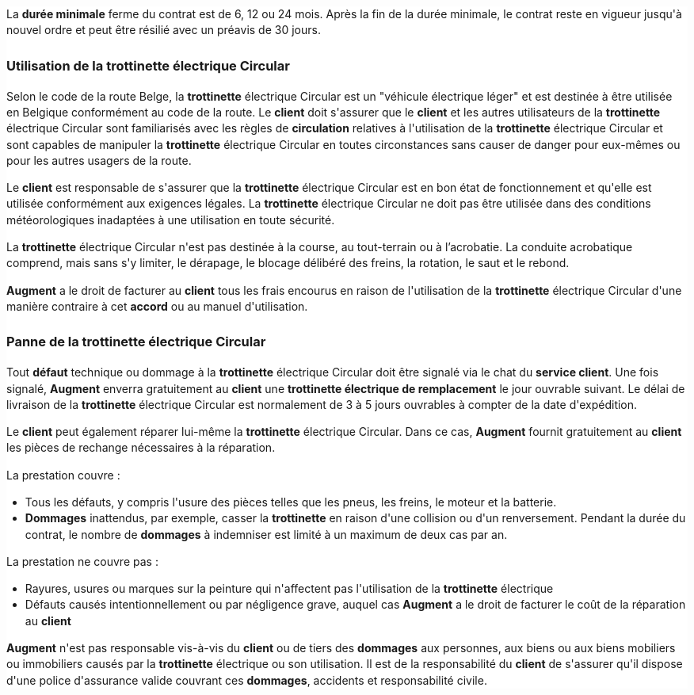 La **durée minimale** ferme du contrat est de 6, 12 ou 24 mois. Après la fin de la durée minimale, le contrat reste en vigueur jusqu'à nouvel ordre et peut être résilié avec un préavis de 30 jours.

### Utilisation de la trottinette électrique Circular

Selon le code de la route Belge, la **trottinette** électrique Circular est un "véhicule électrique léger" et est destinée à être utilisée en Belgique conformément au code de la route. Le **client** doit s'assurer que le **client** et les autres utilisateurs de la **trottinette** électrique Circular sont familiarisés avec les règles de **circulation** relatives à l'utilisation de la **trottinette** électrique Circular et sont capables de manipuler la **trottinette** électrique Circular en toutes circonstances sans causer de danger pour eux-mêmes ou pour les autres usagers de la route.

Le **client** est responsable de s'assurer que la **trottinette** électrique Circular est en bon état de fonctionnement et qu'elle est utilisée conformément aux exigences légales. La **trottinette** électrique Circular ne doit pas être utilisée dans des conditions météorologiques inadaptées à une utilisation en toute sécurité.

La **trottinette** électrique Circular n'est pas destinée à la course, au tout-terrain ou à l’acrobatie. La conduite acrobatique comprend, mais sans s'y limiter, le dérapage, le blocage délibéré des freins, la rotation, le saut et le rebond.

**Augment** a le droit de facturer au **client** tous les frais encourus en raison de l'utilisation de la **trottinette** électrique Circular d'une manière contraire à cet **accord** ou au manuel d'utilisation.

### Panne de la trottinette électrique Circular

Tout **défaut** technique ou dommage à la **trottinette** électrique Circular doit être signalé via le chat du **service client**. Une fois signalé, **Augment** enverra gratuitement au **client** une **trottinette électrique de remplacement** le jour ouvrable suivant. Le délai de livraison de la **trottinette** électrique Circular est normalement de 3 à 5 jours ouvrables à compter de la date d'expédition.

Le **client** peut également réparer lui-même la **trottinette** électrique Circular. Dans ce cas, **Augment** fournit gratuitement au **client** les pièces de rechange nécessaires à la réparation.

La prestation couvre :

- Tous les défauts, y compris l'usure des pièces telles que les pneus, les freins, le moteur et la batterie.
- **Dommages** inattendus, par exemple, casser la **trottinette** en raison d'une collision ou d'un renversement. Pendant la durée du contrat, le nombre de **dommages** à indemniser est limité à un maximum de deux cas par an.

La prestation ne couvre pas :

- Rayures, usures ou marques sur la peinture qui n'affectent pas l'utilisation de la **trottinette** électrique
- Défauts causés intentionnellement ou par négligence grave, auquel cas **Augment** a le droit de facturer le coût de la réparation au **client**

**Augment** n'est pas responsable vis-à-vis du **client** ou de tiers des **dommages** aux personnes, aux biens ou aux biens mobiliers ou immobiliers causés par la **trottinette** électrique ou son utilisation. Il est de la responsabilité du **client** de s'assurer qu'il dispose d'une police d'assurance valide couvrant ces **dommages**, accidents et responsabilité civile.
